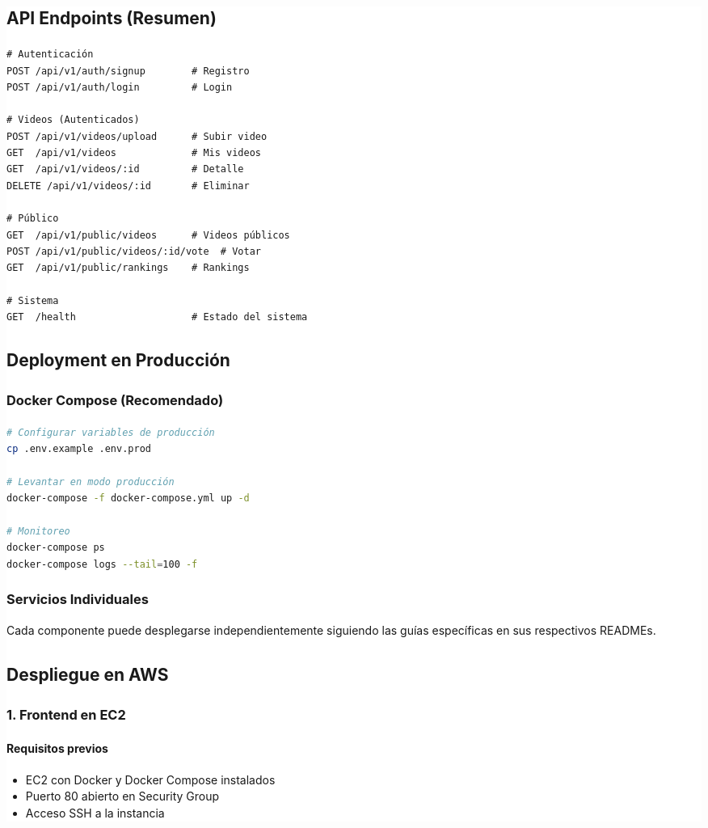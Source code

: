 ## API Endpoints (Resumen)

```http
# Autenticación
POST /api/v1/auth/signup        # Registro
POST /api/v1/auth/login         # Login

# Videos (Autenticados)
POST /api/v1/videos/upload      # Subir video
GET  /api/v1/videos             # Mis videos
GET  /api/v1/videos/:id         # Detalle
DELETE /api/v1/videos/:id       # Eliminar

# Público
GET  /api/v1/public/videos      # Videos públicos
POST /api/v1/public/videos/:id/vote  # Votar
GET  /api/v1/public/rankings    # Rankings

# Sistema
GET  /health                    # Estado del sistema
```

## Deployment en Producción

### Docker Compose (Recomendado)

```bash
# Configurar variables de producción
cp .env.example .env.prod

# Levantar en modo producción
docker-compose -f docker-compose.yml up -d

# Monitoreo
docker-compose ps
docker-compose logs --tail=100 -f
```

### Servicios Individuales

Cada componente puede desplegarse independientemente siguiendo las guías específicas en sus respectivos READMEs.

## Despliegue en AWS

### 1. Frontend en EC2

#### Requisitos previos
- EC2 con Docker y Docker Compose instalados
- Puerto 80 abierto en Security Group
- Acceso SSH a la instancia
